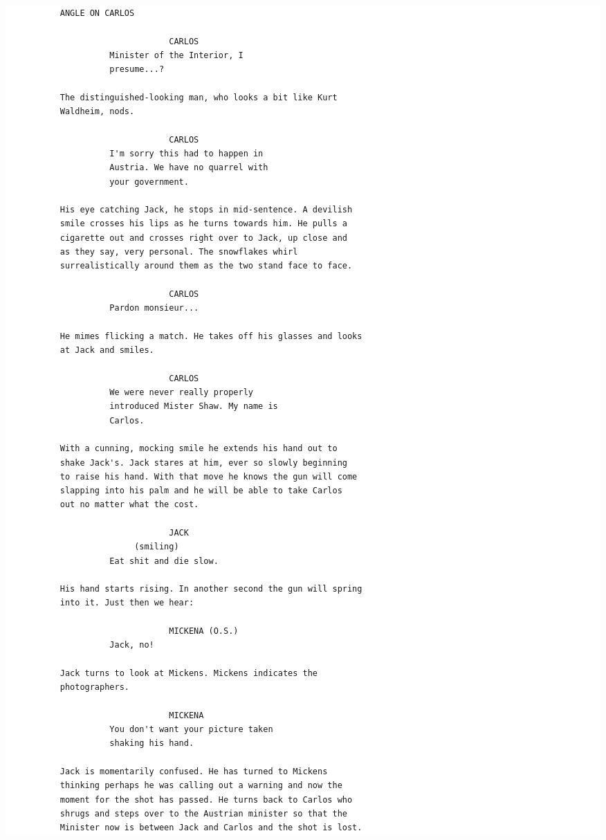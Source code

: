                ANGLE ON CARLOS

                                     CARLOS
                         Minister of the Interior, I 
                         presume...?

               The distinguished-looking man, who looks a bit like Kurt 
               Waldheim, nods.

                                     CARLOS
                         I'm sorry this had to happen in 
                         Austria. We have no quarrel with 
                         your government.

               His eye catching Jack, he stops in mid-sentence. A devilish 
               smile crosses his lips as he turns towards him. He pulls a 
               cigarette out and crosses right over to Jack, up close and 
               as they say, very personal. The snowflakes whirl 
               surrealistically around them as the two stand face to face.

                                     CARLOS
                         Pardon monsieur...

               He mimes flicking a match. He takes off his glasses and looks 
               at Jack and smiles.

                                     CARLOS
                         We were never really properly 
                         introduced Mister Shaw. My name is 
                         Carlos.

               With a cunning, mocking smile he extends his hand out to 
               shake Jack's. Jack stares at him, ever so slowly beginning 
               to raise his hand. With that move he knows the gun will come 
               slapping into his palm and he will be able to take Carlos 
               out no matter what the cost.

                                     JACK
                              (smiling)
                         Eat shit and die slow.

               His hand starts rising. In another second the gun will spring 
               into it. Just then we hear:

                                     MICKENA (O.S.)
                         Jack, no!

               Jack turns to look at Mickens. Mickens indicates the 
               photographers.

                                     MICKENA
                         You don't want your picture taken 
                         shaking his hand.

               Jack is momentarily confused. He has turned to Mickens 
               thinking perhaps he was calling out a warning and now the 
               moment for the shot has passed. He turns back to Carlos who 
               shrugs and steps over to the Austrian minister so that the 
               Minister now is between Jack and Carlos and the shot is lost.
